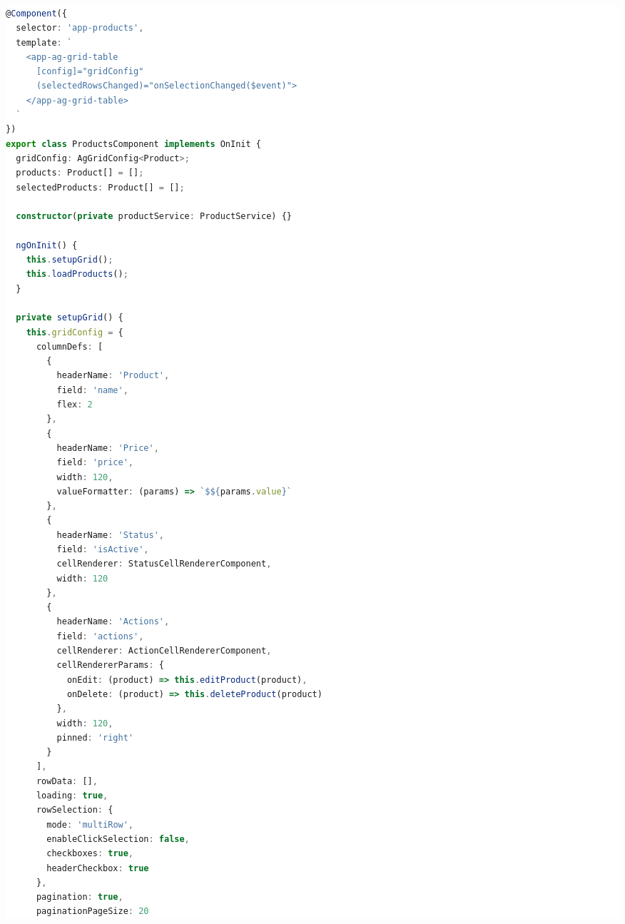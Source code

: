 ```typescript
@Component({
  selector: 'app-products',
  template: `
    <app-ag-grid-table 
      [config]="gridConfig"
      (selectedRowsChanged)="onSelectionChanged($event)">
    </app-ag-grid-table>
  `
})
export class ProductsComponent implements OnInit {
  gridConfig: AgGridConfig<Product>;
  products: Product[] = [];
  selectedProducts: Product[] = [];

  constructor(private productService: ProductService) {}

  ngOnInit() {
    this.setupGrid();
    this.loadProducts();
  }

  private setupGrid() {
    this.gridConfig = {
      columnDefs: [
        {
          headerName: 'Product',
          field: 'name',
          flex: 2
        },
        {
          headerName: 'Price',
          field: 'price',
          width: 120,
          valueFormatter: (params) => `$${params.value}`
        },
        {
          headerName: 'Status',
          field: 'isActive',
          cellRenderer: StatusCellRendererComponent,
          width: 120
        },
        {
          headerName: 'Actions',
          field: 'actions',
          cellRenderer: ActionCellRendererComponent,
          cellRendererParams: {
            onEdit: (product) => this.editProduct(product),
            onDelete: (product) => this.deleteProduct(product)
          },
          width: 120,
          pinned: 'right'
        }
      ],
      rowData: [],
      loading: true,
      rowSelection: {
        mode: 'multiRow',
        enableClickSelection: false,
        checkboxes: true,
        headerCheckbox: true
      },
      pagination: true,
      paginationPageSize: 20
```